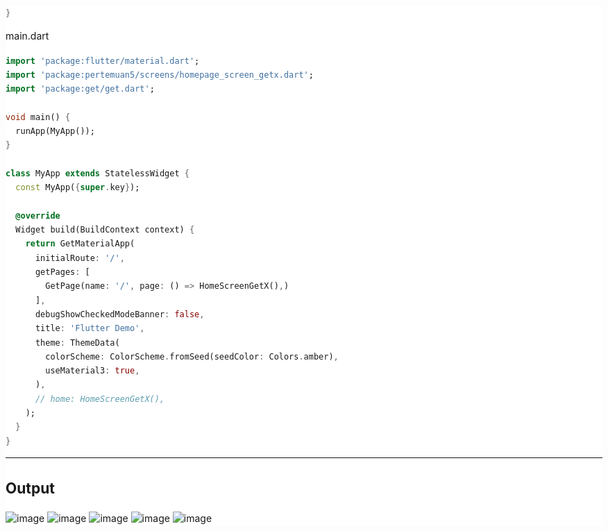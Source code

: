 ```dart
}
```

main.dart

```dart
import 'package:flutter/material.dart';
import 'package:pertemuan5/screens/homepage_screen_getx.dart';
import 'package:get/get.dart';

void main() {
  runApp(MyApp());
}

class MyApp extends StatelessWidget {
  const MyApp({super.key});

  @override
  Widget build(BuildContext context) {
    return GetMaterialApp(
      initialRoute: '/',
      getPages: [
        GetPage(name: '/', page: () => HomeScreenGetX(),)
      ],
      debugShowCheckedModeBanner: false,
      title: 'Flutter Demo',
      theme: ThemeData(
        colorScheme: ColorScheme.fromSeed(seedColor: Colors.amber),
        useMaterial3: true,
      ),
      // home: HomeScreenGetX(),
    );
  }
}
```

---
**Output**
--
![image](https://github.com/user-attachments/assets/b49ce72c-0795-47ad-9c19-578f5cc855e2)
![image](https://github.com/user-attachments/assets/8d4f1b58-6b16-484b-b3e6-37389c26cd13)
![image](https://github.com/user-attachments/assets/169a813f-b8cc-4577-9cb0-9e56342d97ef)
![image](https://github.com/user-attachments/assets/79dca50f-7a03-4320-ac3c-94105be99656)
![image](https://github.com/user-attachments/assets/56c65571-adbd-4389-9af3-8b3e0f550696)



